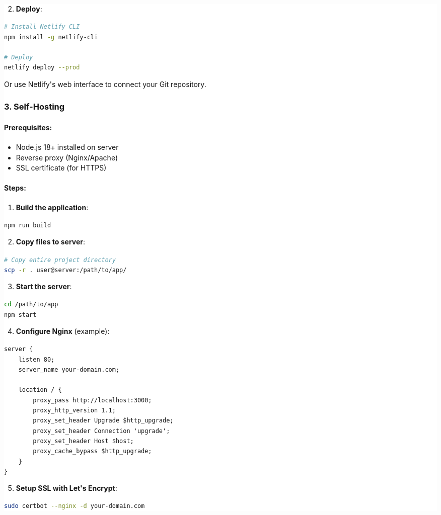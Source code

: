 2. **Deploy**:
```bash
# Install Netlify CLI
npm install -g netlify-cli

# Deploy
netlify deploy --prod
```

Or use Netlify's web interface to connect your Git repository.

### 3. Self-Hosting

#### Prerequisites:
- Node.js 18+ installed on server
- Reverse proxy (Nginx/Apache)
- SSL certificate (for HTTPS)

#### Steps:

1. **Build the application**:
```bash
npm run build
```

2. **Copy files to server**:
```bash
# Copy entire project directory
scp -r . user@server:/path/to/app/
```

3. **Start the server**:
```bash
cd /path/to/app
npm start
```

4. **Configure Nginx** (example):
```nginx
server {
    listen 80;
    server_name your-domain.com;

    location / {
        proxy_pass http://localhost:3000;
        proxy_http_version 1.1;
        proxy_set_header Upgrade $http_upgrade;
        proxy_set_header Connection 'upgrade';
        proxy_set_header Host $host;
        proxy_cache_bypass $http_upgrade;
    }
}
```

5. **Setup SSL with Let's Encrypt**:
```bash
sudo certbot --nginx -d your-domain.com
```
